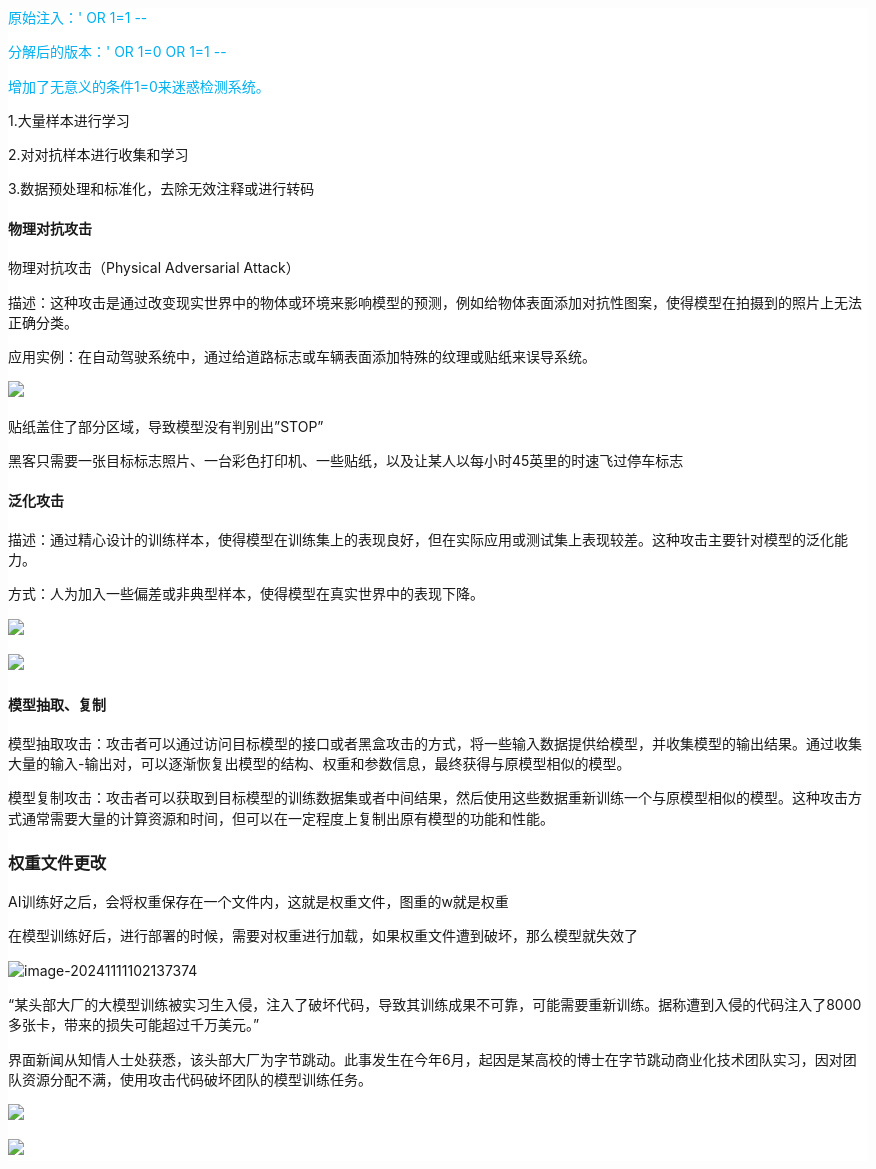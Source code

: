 <span style="color:#00B0F0">原始注入：' OR 1=1 \-\-</span>

<span style="color:#00B0F0">分解后的版本：' OR 1=0 OR 1=1 \-\-</span>

<span style="color:#00B0F0">增加了无意义的条件1=0来迷惑检测系统。</span>

1\.大量样本进行学习

2\.对对抗样本进行收集和学习

3\.数据预处理和标准化，去除无效注释或进行转码

#### 物理对抗攻击

物理对抗攻击（Physical Adversarial Attack）

描述：这种攻击是通过改变现实世界中的物体或环境来影响模型的预测，例如给物体表面添加对抗性图案，使得模型在拍摄到的照片上无法正确分类。

应用实例：在自动驾驶系统中，通过给道路标志或车辆表面添加特殊的纹理或贴纸来误导系统。

![](https://image.201068.xyz/assets/31.互联网新技术讲解/AI编程132.jpg)

贴纸盖住了部分区域，导致模型没有判别出”STOP”

黑客只需要一张目标标志照片、一台彩色打印机、一些贴纸，以及让某人以每小时45英里的时速飞过停车标志

#### 泛化攻击

描述：通过精心设计的训练样本，使得模型在训练集上的表现良好，但在实际应用或测试集上表现较差。这种攻击主要针对模型的泛化能力。

方式：人为加入一些偏差或非典型样本，使得模型在真实世界中的表现下降。

![](https://image.201068.xyz/assets/31.互联网新技术讲解/AI编程133.jpg)

![](https://image.201068.xyz/assets/31.互联网新技术讲解/AI编程134.jpg)

#### 模型抽取、复制

模型抽取攻击：攻击者可以通过访问目标模型的接口或者黑盒攻击的方式，将一些输入数据提供给模型，并收集模型的输出结果。通过收集大量的输入\-输出对，可以逐渐恢复出模型的结构、权重和参数信息，最终获得与原模型相似的模型。

模型复制攻击：攻击者可以获取到目标模型的训练数据集或者中间结果，然后使用这些数据重新训练一个与原模型相似的模型。这种攻击方式通常需要大量的计算资源和时间，但可以在一定程度上复制出原有模型的功能和性能。

### 权重文件更改

AI训练好之后，会将权重保存在一个文件内，这就是权重文件，图重的w就是权重

在模型训练好后，进行部署的时候，需要对权重进行加载，如果权重文件遭到破坏，那么模型就失效了

![image-20241111102137374](https://image.201068.xyz/assets/31.互联网新技术讲解/image-20241111102137374.png)

“某头部大厂的大模型训练被实习生入侵，注入了破坏代码，导致其训练成果不可靠，可能需要重新训练。据称遭到入侵的代码注入了8000多张卡，带来的损失可能超过千万美元。”

界面新闻从知情人士处获悉，该头部大厂为字节跳动。此事发生在今年6月，起因是某高校的博士在字节跳动商业化技术团队实习，因对团队资源分配不满，使用攻击代码破坏团队的模型训练任务。

![](https://image.201068.xyz/assets/31.互联网新技术讲解/AI编程135.jpg)

![](https://image.201068.xyz/assets/31.互联网新技术讲解/AI编程136.png)
